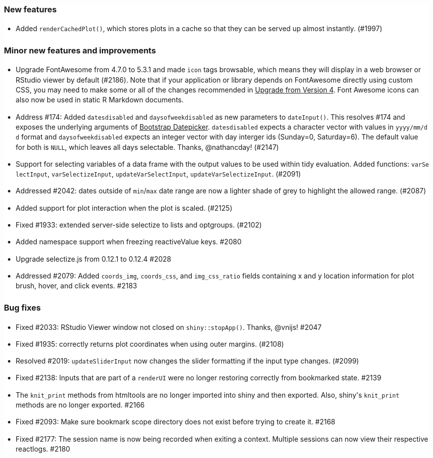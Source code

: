 ### New features

* Added `renderCachedPlot()`, which stores plots in a cache so that they can be served up almost instantly. (#1997)

### Minor new features and improvements

* Upgrade FontAwesome from 4.7.0 to 5.3.1 and made `icon` tags browsable, which means they will display in a web browser or RStudio viewer by default (#2186). Note that if your application or library depends on FontAwesome directly using custom CSS, you may need to make some or all of the changes recommended in [Upgrade from Version 4](https://fontawesome.com/how-to-use/on-the-web/setup/upgrading-from-version-4). Font Awesome icons can also now be used in static R Markdown documents.

* Address #174: Added `datesdisabled` and `daysofweekdisabled` as new parameters to `dateInput()`. This resolves #174 and exposes the underlying arguments of [Bootstrap Datepicker](http://bootstrap-datepicker.readthedocs.io/en/latest/options.html#datesdisabled). `datesdisabled` expects a character vector with values in `yyyy/mm/dd` format and `daysofweekdisabled` expects an integer vector with day interger ids (Sunday=0, Saturday=6). The default value for both is `NULL`, which leaves all days selectable. Thanks, @nathancday! (#2147)

* Support for selecting variables of a data frame with the output values to be used within tidy evaluation.  Added functions: `varSelectInput`, `varSelectizeInput`, `updateVarSelectInput`, `updateVarSelectizeInput`. (#2091)

* Addressed #2042: dates outside of `min`/`max` date range are now a lighter shade of grey to highlight the allowed range. (#2087)

* Added support for plot interaction when the plot is scaled. (#2125)

* Fixed #1933: extended server-side selectize to lists and optgroups. (#2102)

* Added namespace support when freezing reactiveValue keys. #2080

* Upgrade selectize.js from 0.12.1 to 0.12.4 #2028

* Addressed #2079: Added `coords_img`, `coords_css`, and `img_css_ratio` fields containing x and y location information for plot brush, hover, and click events. #2183

### Bug fixes

* Fixed #2033: RStudio Viewer window not closed on `shiny::stopApp()`. Thanks, @vnijs! #2047

* Fixed #1935: correctly returns plot coordinates when using outer margins. (#2108)

* Resolved #2019: `updateSliderInput` now changes the slider formatting if the input type changes. (#2099)

* Fixed #2138: Inputs that are part of a `renderUI` were no longer restoring correctly from bookmarked state. #2139

* The `knit_print` methods from htmltools are no longer imported into shiny and then exported. Also, shiny's `knit_print` methods are no longer exported. #2166

* Fixed #2093: Make sure bookmark scope directory does not exist before trying to create it. #2168

* Fixed #2177: The session name is now being recorded when exiting a context.  Multiple sessions can now view their respective reactlogs. #2180
